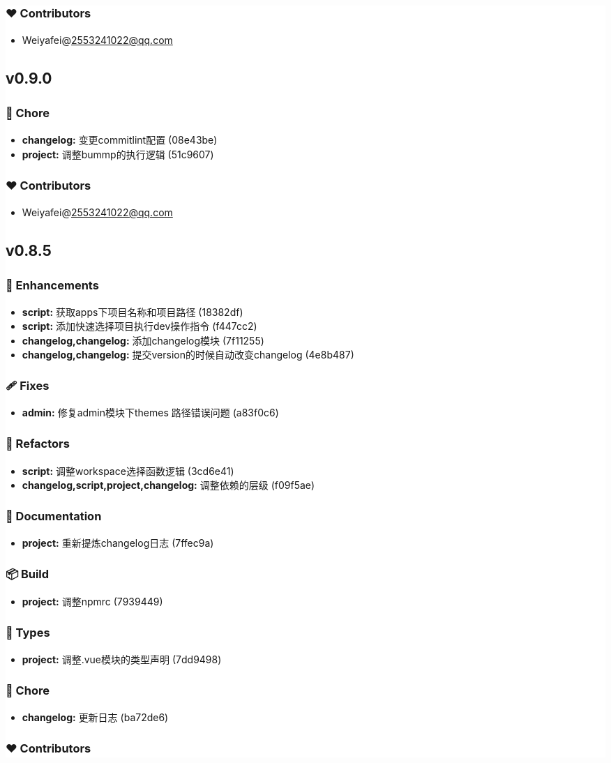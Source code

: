 ### ❤️ Contributors

- Weiyafei@<2553241022@qq.com>

## v0.9.0


### 🏡 Chore

- **changelog:** 变更commitlint配置 (08e43be)
- **project:** 调整bummp的执行逻辑 (51c9607)

### ❤️ Contributors

- Weiyafei@<2553241022@qq.com>

## v0.8.5


### 🚀 Enhancements

- **script:** 获取apps下项目名称和项目路径 (18382df)
- **script:** 添加快速选择项目执行dev操作指令 (f447cc2)
- **changelog,changelog:** 添加changelog模块 (7f11255)
- **changelog,changelog:** 提交version的时候自动改变changelog (4e8b487)

### 🩹 Fixes

- **admin:** 修复admin模块下themes 路径错误问题 (a83f0c6)

### 💅 Refactors

- **script:** 调整workspace选择函数逻辑 (3cd6e41)
- **changelog,script,project,changelog:** 调整依赖的层级 (f09f5ae)

### 📖 Documentation

- **project:** 重新提炼changelog日志 (7ffec9a)

### 📦 Build

- **project:** 调整npmrc (7939449)

### 🌊 Types

- **project:** 调整.vue模块的类型声明 (7dd9498)

### 🏡 Chore

- **changelog:** 更新日志 (ba72de6)

### ❤️ Contributors
